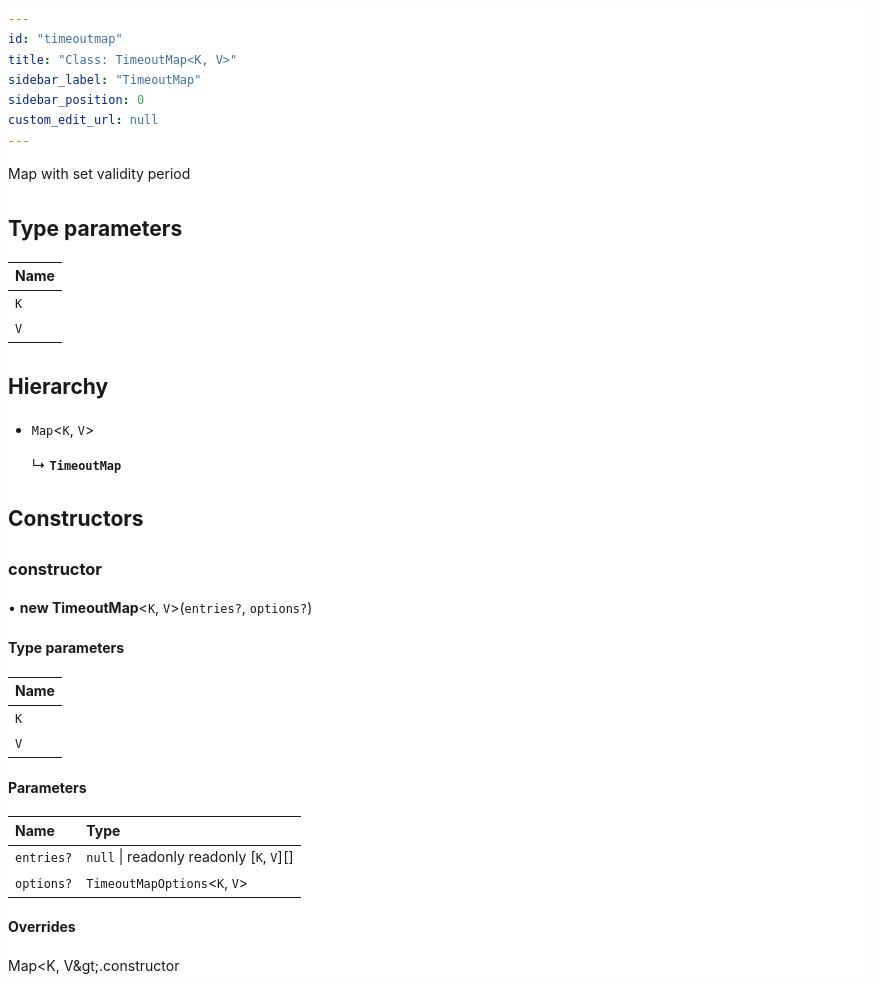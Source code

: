```yaml
---
id: "timeoutmap"
title: "Class: TimeoutMap<K, V>"
sidebar_label: "TimeoutMap"
sidebar_position: 0
custom_edit_url: null
---
```


Map with set validity period

## Type parameters

| Name |
| :------ |
| `K` |
| `V` |

## Hierarchy

- `Map`<`K`, `V`\>

  ↳ **`TimeoutMap`**

## Constructors

### constructor

• **new TimeoutMap**<`K`, `V`\>(`entries?`, `options?`)

#### Type parameters

| Name |
| :------ |
| `K` |
| `V` |

#### Parameters

| Name | Type |
| :------ | :------ |
| `entries?` | ``null`` \| readonly readonly [`K`, `V`][] |
| `options?` | `TimeoutMapOptions`<`K`, `V`\> |

#### Overrides

Map&lt;K, V\&gt;.constructor
